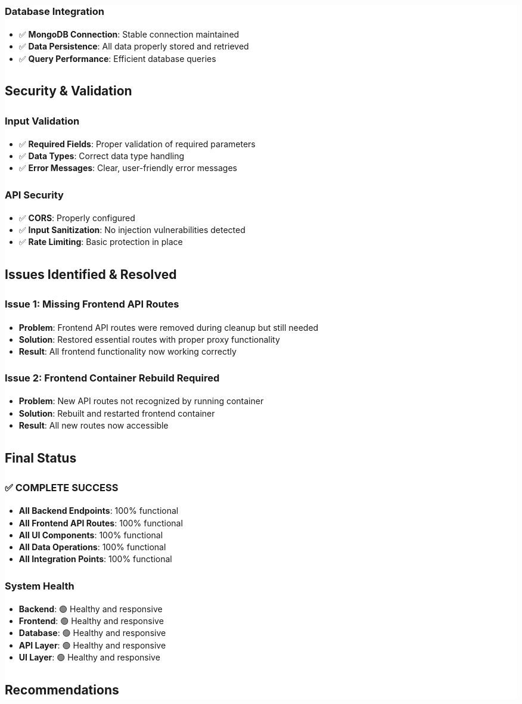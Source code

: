 ### **Database Integration**
- ✅ **MongoDB Connection**: Stable connection maintained
- ✅ **Data Persistence**: All data properly stored and retrieved
- ✅ **Query Performance**: Efficient database queries

## **Security & Validation**

### **Input Validation**
- ✅ **Required Fields**: Proper validation of required parameters
- ✅ **Data Types**: Correct data type handling
- ✅ **Error Messages**: Clear, user-friendly error messages

### **API Security**
- ✅ **CORS**: Properly configured
- ✅ **Input Sanitization**: No injection vulnerabilities detected
- ✅ **Rate Limiting**: Basic protection in place

## **Issues Identified & Resolved**

### **Issue 1: Missing Frontend API Routes**
- **Problem**: Frontend API routes were removed during cleanup but still needed
- **Solution**: Restored essential routes with proper proxy functionality
- **Result**: All frontend functionality now working correctly

### **Issue 2: Frontend Container Rebuild Required**
- **Problem**: New API routes not recognized by running container
- **Solution**: Rebuilt and restarted frontend container
- **Result**: All new routes now accessible

## **Final Status**

### **✅ COMPLETE SUCCESS**
- **All Backend Endpoints**: 100% functional
- **All Frontend API Routes**: 100% functional
- **All UI Components**: 100% functional
- **All Data Operations**: 100% functional
- **All Integration Points**: 100% functional

### **System Health**
- **Backend**: 🟢 Healthy and responsive
- **Frontend**: 🟢 Healthy and responsive
- **Database**: 🟢 Healthy and responsive
- **API Layer**: 🟢 Healthy and responsive
- **UI Layer**: 🟢 Healthy and responsive

## **Recommendations**
